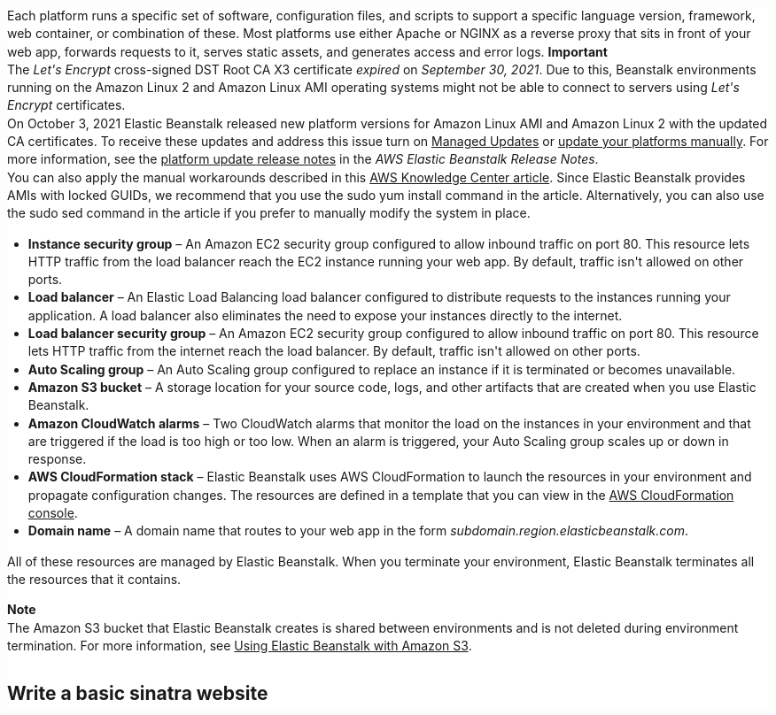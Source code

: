   Each platform runs a specific set of software, configuration files, and scripts to support a specific language version, framework, web container, or combination of these\. Most platforms use either Apache or NGINX as a reverse proxy that sits in front of your web app, forwards requests to it, serves static assets, and generates access and error logs\.
**Important**  
The *Let's Encrypt* cross\-signed DST Root CA X3 certificate *expired* on *September 30, 2021*\. Due to this, Beanstalk environments running on the Amazon Linux 2 and Amazon Linux AMI operating systems might not be able to connect to servers using *Let's Encrypt* certificates\.  
On October 3, 2021 Elastic Beanstalk released new platform versions for Amazon Linux AMI and Amazon Linux 2 with the updated CA certificates\. To receive these updates and address this issue turn on [Managed Updates](environment-platform-update-managed.md) or [update your platforms manually](using-features.platform.upgrade.md#using-features.platform.upgrade.config)\. For more information, see the [platform update release notes](https://docs.aws.amazon.com/elasticbeanstalk/latest/relnotes/release-2021-10-03-linux.html) in the *AWS Elastic Beanstalk Release Notes*\.  
You can also apply the manual workarounds described in this [AWS Knowledge Center article](https://aws.amazon.com/premiumsupport/knowledge-center/ec2-expired-certificate/)\. Since Elastic Beanstalk provides AMIs with locked GUIDs, we recommend that you use the sudo yum install command in the article\. Alternatively, you can also use the sudo sed command in the article if you prefer to manually modify the system in place\.
+ **Instance security group** – An Amazon EC2 security group configured to allow inbound traffic on port 80\. This resource lets HTTP traffic from the load balancer reach the EC2 instance running your web app\. By default, traffic isn't allowed on other ports\.
+ **Load balancer** – An Elastic Load Balancing load balancer configured to distribute requests to the instances running your application\. A load balancer also eliminates the need to expose your instances directly to the internet\.
+ **Load balancer security group** – An Amazon EC2 security group configured to allow inbound traffic on port 80\. This resource lets HTTP traffic from the internet reach the load balancer\. By default, traffic isn't allowed on other ports\.
+ **Auto Scaling group** – An Auto Scaling group configured to replace an instance if it is terminated or becomes unavailable\.
+ **Amazon S3 bucket** – A storage location for your source code, logs, and other artifacts that are created when you use Elastic Beanstalk\.
+ **Amazon CloudWatch alarms** – Two CloudWatch alarms that monitor the load on the instances in your environment and that are triggered if the load is too high or too low\. When an alarm is triggered, your Auto Scaling group scales up or down in response\.
+ **AWS CloudFormation stack** – Elastic Beanstalk uses AWS CloudFormation to launch the resources in your environment and propagate configuration changes\. The resources are defined in a template that you can view in the [AWS CloudFormation console](https://console.aws.amazon.com/cloudformation)\.
+ **Domain name** – A domain name that routes to your web app in the form **subdomain*\.*region*\.elasticbeanstalk\.com*\.

All of these resources are managed by Elastic Beanstalk\. When you terminate your environment, Elastic Beanstalk terminates all the resources that it contains\.

**Note**  
The Amazon S3 bucket that Elastic Beanstalk creates is shared between environments and is not deleted during environment termination\. For more information, see [Using Elastic Beanstalk with Amazon S3](AWSHowTo.S3.md)\.

## Write a basic sinatra website<a name="ruby-sinatra-tutorial-generate"></a>
